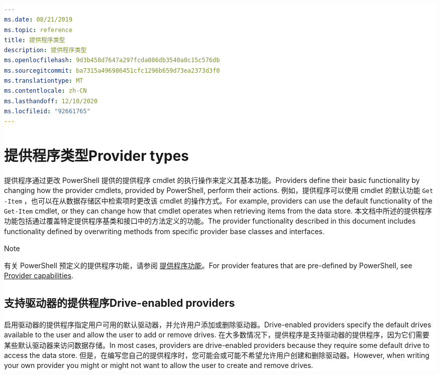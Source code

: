 ```yaml
---
ms.date: 08/21/2019
ms.topic: reference
title: 提供程序类型
description: 提供程序类型
ms.openlocfilehash: 9d3b458d7647a297fcda086db3540a0c15c576db
ms.sourcegitcommit: ba7315a496986451cfc1296b659d73ea2373d3f0
ms.translationtype: MT
ms.contentlocale: zh-CN
ms.lasthandoff: 12/10/2020
ms.locfileid: "92661765"
---
```

# <a name="provider-types"></a><span data-ttu-id="91490-103">提供程序类型</span><span class="sxs-lookup"><span data-stu-id="91490-103">Provider types</span></span>

<span data-ttu-id="91490-104">提供程序通过更改 PowerShell 提供的提供程序 cmdlet 的执行操作来定义其基本功能。</span><span class="sxs-lookup"><span data-stu-id="91490-104">Providers define their basic functionality by changing how the provider cmdlets, provided by PowerShell, perform their actions.</span></span> <span data-ttu-id="91490-105">例如，提供程序可以使用 cmdlet 的默认功能 `Get-Item` ，也可以在从数据存储区中检索项时更改该 cmdlet 的操作方式。</span><span class="sxs-lookup"><span data-stu-id="91490-105">For example, providers can use the default functionality of the `Get-Item` cmdlet, or they can change how that cmdlet operates when retrieving items from the data store.</span></span> <span data-ttu-id="91490-106">本文档中所述的提供程序功能包括通过覆盖特定提供程序基类和接口中的方法定义的功能。</span><span class="sxs-lookup"><span data-stu-id="91490-106">The provider functionality described in this document includes functionality defined by overwriting methods from specific provider base classes and interfaces.</span></span>

> [!NOTE]
> <span data-ttu-id="91490-107">有关 PowerShell 预定义的提供程序功能，请参阅 [提供程序功能](/previous-versions//ee126189(v=vs.85))。</span><span class="sxs-lookup"><span data-stu-id="91490-107">For provider features that are pre-defined by PowerShell, see [Provider capabilities](/previous-versions//ee126189(v=vs.85)).</span></span>

## <a name="drive-enabled-providers"></a><span data-ttu-id="91490-108">支持驱动器的提供程序</span><span class="sxs-lookup"><span data-stu-id="91490-108">Drive-enabled providers</span></span>

<span data-ttu-id="91490-109">启用驱动器的提供程序指定用户可用的默认驱动器，并允许用户添加或删除驱动器。</span><span class="sxs-lookup"><span data-stu-id="91490-109">Drive-enabled providers specify the default drives available to the user and allow the user to add or remove drives.</span></span> <span data-ttu-id="91490-110">在大多数情况下，提供程序是支持驱动器的提供程序，因为它们需要某些默认驱动器来访问数据存储。</span><span class="sxs-lookup"><span data-stu-id="91490-110">In most cases, providers are drive-enabled providers because they require some default drive to access the data store.</span></span> <span data-ttu-id="91490-111">但是，在编写您自己的提供程序时，您可能会或可能不希望允许用户创建和删除驱动器。</span><span class="sxs-lookup"><span data-stu-id="91490-111">However, when writing your own provider you might or might not want to allow the user to create and remove drives.</span></span>
